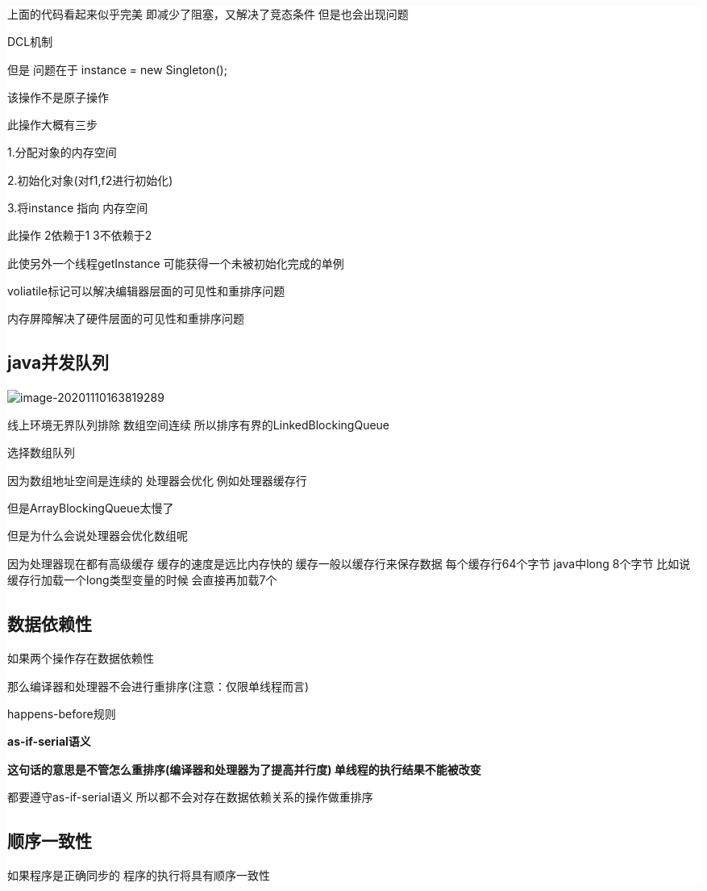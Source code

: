 ```java
```



上面的代码看起来似乎完美 即减少了阻塞，又解决了竞态条件  但是也会出现问题

DCL机制

但是 问题在于  instance = new Singleton();

 该操作不是原子操作

此操作大概有三步

1.分配对象的内存空间

2.初始化对象(对f1,f2进行初始化)

3.将instance 指向 内存空间

此操作 2依赖于1 3不依赖于2 

此使另外一个线程getInstance 可能获得一个未被初始化完成的单例

voliatile标记可以解决编辑器层面的可见性和重排序问题 

内存屏障解决了硬件层面的可见性和重排序问题

## java并发队列

![image-20201110163819289](https://sober-feng.oss-cn-shanghai.aliyuncs.com/learning/pictures/image-20201110163819289.png)

线上环境无界队列排除 数组空间连续 所以排序有界的LinkedBlockingQueue

选择数组队列

因为数组地址空间是连续的 处理器会优化 例如处理器缓存行

但是ArrayBlockingQueue太慢了

但是为什么会说处理器会优化数组呢

因为处理器现在都有高级缓存 缓存的速度是远比内存快的  缓存一般以缓存行来保存数据 每个缓存行64个字节 java中long 8个字节 比如说缓存行加载一个long类型变量的时候 会直接再加载7个 

## 数据依赖性

如果两个操作存在数据依赖性 

那么编译器和处理器不会进行重排序(注意：仅限单线程而言)

happens-before规则

**as-if-serial语义** 

**这句话的意思是不管怎么重排序(编译器和处理器为了提高并行度) 单线程的执行结果不能被改变**

都要遵守as-if-serial语义 所以都不会对存在数据依赖关系的操作做重排序

## 顺序一致性

如果程序是正确同步的 程序的执行将具有顺序一致性
